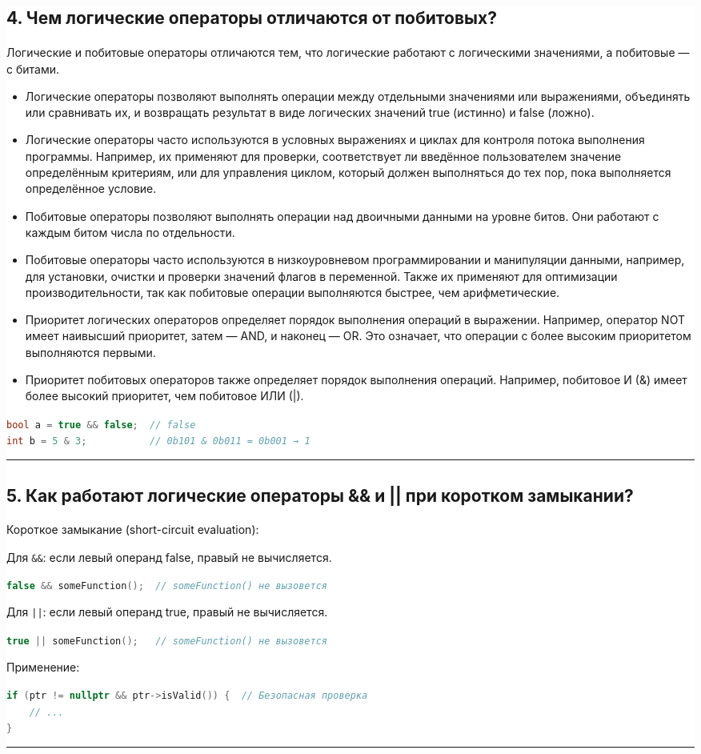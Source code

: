 
## 4. Чем логические операторы отличаются от побитовых?
Логические и побитовые операторы отличаются тем, что логические работают с логическими значениями, а побитовые — с битами.

- Логические операторы позволяют выполнять операции между отдельными значениями или выражениями, объединять или сравнивать их, и возвращать результат в виде логических значений true (истинно) и false (ложно).
- Логические операторы часто используются в условных выражениях и циклах для контроля потока выполнения программы. Например, их применяют для проверки, соответствует ли введённое пользователем значение определённым критериям, или для управления циклом, который должен выполняться до тех пор, пока выполняется определённое условие.


- Побитовые операторы позволяют выполнять операции над двоичными данными на уровне битов. Они работают с каждым битом числа по отдельности.
- Побитовые операторы часто используются в низкоуровневом программировании и манипуляции данными, например, для установки, очистки и проверки значений флагов в переменной. Также их применяют для оптимизации производительности, так как побитовые операции выполняются быстрее, чем арифметические.


- Приоритет логических операторов определяет порядок выполнения операций в выражении. Например, оператор NOT имеет наивысший приоритет, затем — AND, и наконец — OR. Это означает, что операции с более высоким приоритетом выполняются первыми.
- Приоритет побитовых операторов также определяет порядок выполнения операций. Например, побитовое И (&) имеет более высокий приоритет, чем побитовое ИЛИ (|).

```c++
bool a = true && false;  // false
int b = 5 & 3;           // 0b101 & 0b011 = 0b001 → 1
```
---

## 5. Как работают логические операторы && и || при коротком замыкании?
Короткое замыкание (short-circuit evaluation):

Для `&&`: если левый операнд false, правый не вычисляется.
```c++
false && someFunction();  // someFunction() не вызовется
```

Для `||`: если левый операнд true, правый не вычисляется.
```c++
true || someFunction();   // someFunction() не вызовется
```
Применение:
```c++
if (ptr != nullptr && ptr->isValid()) {  // Безопасная проверка
    // ...
}
```

---
